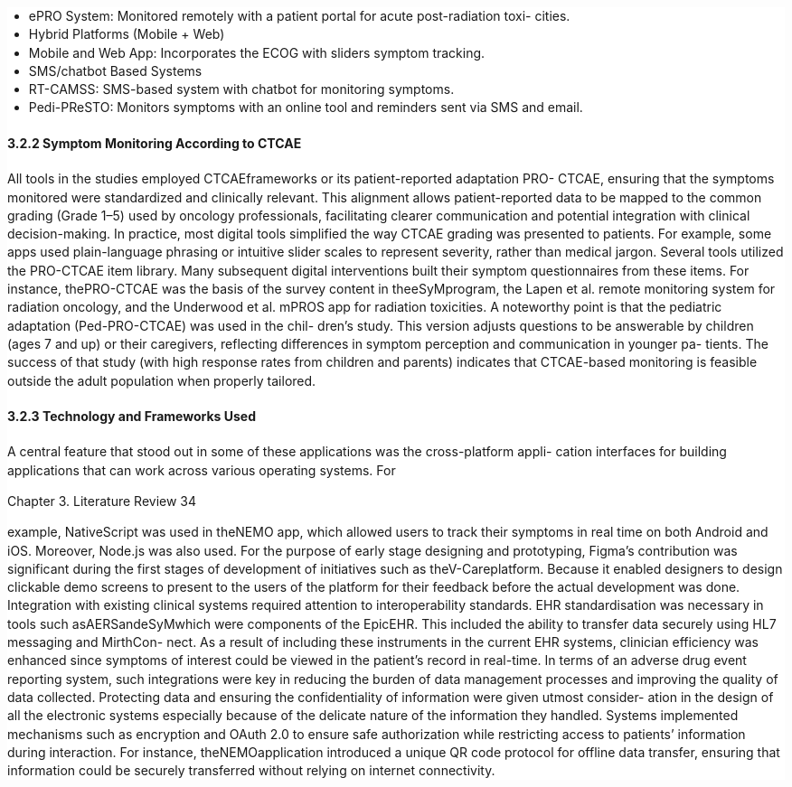 - ePRO System: Monitored remotely with a patient portal for acute post-radiation toxi-
    cities.
- Hybrid Platforms (Mobile + Web)
- Mobile and Web App: Incorporates the ECOG with sliders symptom tracking.
- SMS/chatbot Based Systems
- RT-CAMSS: SMS-based system with chatbot for monitoring symptoms.
- Pedi-PReSTO: Monitors symptoms with an online tool and reminders sent via SMS
and email.

#### 3.2.2 Symptom Monitoring According to CTCAE

All tools in the studies employed CTCAEframeworks or its patient-reported adaptation PRO-
CTCAE, ensuring that the symptoms monitored were standardized and clinically relevant. This
alignment allows patient-reported data to be mapped to the common grading (Grade 1–5) used by
oncology professionals, facilitating clearer communication and potential integration with clinical
decision-making. In practice, most digital tools simplified the way CTCAE grading was presented
to patients. For example, some apps used plain-language phrasing or intuitive slider scales to
represent severity, rather than medical jargon.
Several tools utilized the PRO-CTCAE item library. Many subsequent digital interventions
built their symptom questionnaires from these items. For instance, thePRO-CTCAE was the basis
of the survey content in theeSyMprogram, the Lapen et al. remote monitoring system for radiation
oncology, and the Underwood et al. mPROS app for radiation toxicities.
A noteworthy point is that the pediatric adaptation (Ped-PRO-CTCAE) was used in the chil-
dren’s study. This version adjusts questions to be answerable by children (ages 7 and up) or
their caregivers, reflecting differences in symptom perception and communication in younger pa-
tients. The success of that study (with high response rates from children and parents) indicates
that CTCAE-based monitoring is feasible outside the adult population when properly tailored.

#### 3.2.3 Technology and Frameworks Used

A central feature that stood out in some of these applications was the cross-platform appli-
cation interfaces for building applications that can work across various operating systems. For


Chapter 3. Literature Review 34

example, NativeScript was used in theNEMO app, which allowed users to track their symptoms
in real time on both Android and iOS. Moreover, Node.js was also used.
For the purpose of early stage designing and prototyping, Figma’s contribution was significant
during the first stages of development of initiatives such as theV-Careplatform. Because it enabled
designers to design clickable demo screens to present to the users of the platform for their feedback
before the actual development was done.
Integration with existing clinical systems required attention to interoperability standards. EHR
standardisation was necessary in tools such asAERSandeSyMwhich were components of the
EpicEHR. This included the ability to transfer data securely using HL7 messaging and MirthCon-
nect. As a result of including these instruments in the current EHR systems, clinician efficiency
was enhanced since symptoms of interest could be viewed in the patient’s record in real-time. In
terms of an adverse drug event reporting system, such integrations were key in reducing the burden
of data management processes and improving the quality of data collected.
Protecting data and ensuring the confidentiality of information were given utmost consider-
ation in the design of all the electronic systems especially because of the delicate nature of the
information they handled. Systems implemented mechanisms such as encryption and OAuth 2.0
to ensure safe authorization while restricting access to patients’ information during interaction. For
instance, theNEMOapplication introduced a unique QR code protocol for offline data transfer,
ensuring that information could be securely transferred without relying on internet connectivity.
